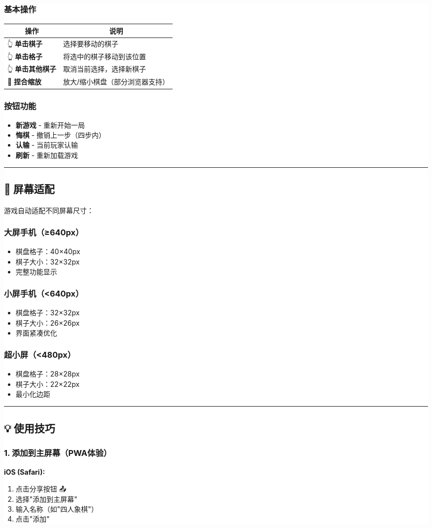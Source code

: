 ### 基本操作

| 操作 | 说明 |
|------|------|
| 👆 **单击棋子** | 选择要移动的棋子 |
| 👆 **单击格子** | 将选中的棋子移动到该位置 |
| 👆 **单击其他棋子** | 取消当前选择，选择新棋子 |
| 📱 **捏合缩放** | 放大/缩小棋盘（部分浏览器支持） |

### 按钮功能

- **新游戏** - 重新开始一局
- **悔棋** - 撤销上一步（四步内）
- **认输** - 当前玩家认输
- **刷新** - 重新加载游戏

---

## 📐 屏幕适配

游戏自动适配不同屏幕尺寸：

### 大屏手机（≥640px）
- 棋盘格子：40×40px
- 棋子大小：32×32px
- 完整功能显示

### 小屏手机（<640px）
- 棋盘格子：32×32px
- 棋子大小：26×26px
- 界面紧凑优化

### 超小屏（<480px）
- 棋盘格子：28×28px
- 棋子大小：22×22px
- 最小化边距

---

## 💡 使用技巧

### 1. 添加到主屏幕（PWA体验）

**iOS (Safari):**
1. 点击分享按钮 📤
2. 选择"添加到主屏幕"
3. 输入名称（如"四人象棋"）
4. 点击"添加"
